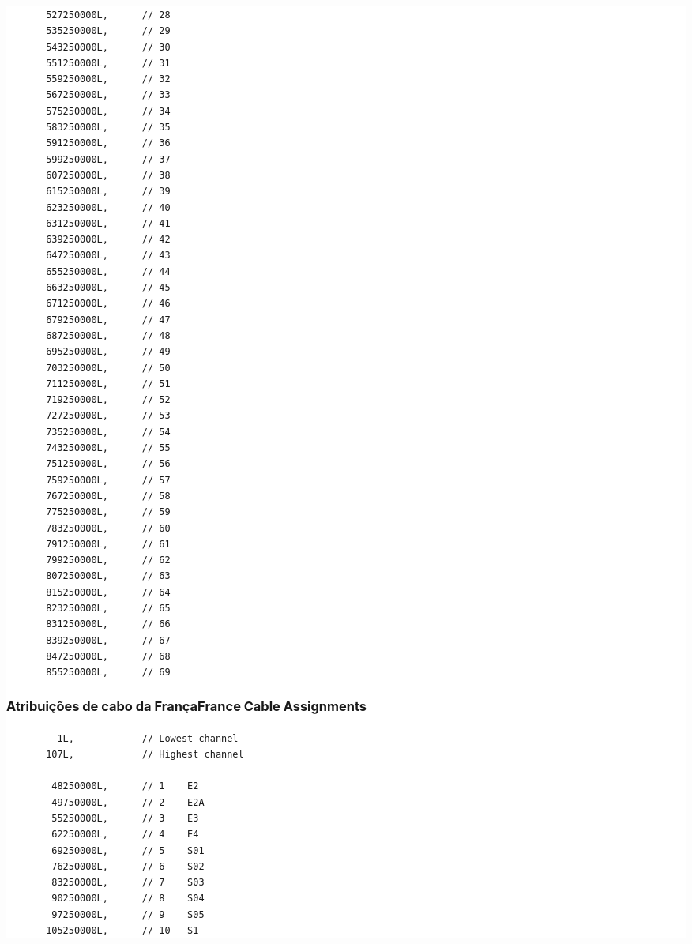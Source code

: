 ``` syntax
       527250000L,      // 28
       535250000L,      // 29
       543250000L,      // 30
       551250000L,      // 31
       559250000L,      // 32
       567250000L,      // 33
       575250000L,      // 34
       583250000L,      // 35
       591250000L,      // 36
       599250000L,      // 37
       607250000L,      // 38
       615250000L,      // 39
       623250000L,      // 40
       631250000L,      // 41
       639250000L,      // 42
       647250000L,      // 43
       655250000L,      // 44
       663250000L,      // 45
       671250000L,      // 46
       679250000L,      // 47
       687250000L,      // 48
       695250000L,      // 49
       703250000L,      // 50
       711250000L,      // 51
       719250000L,      // 52
       727250000L,      // 53
       735250000L,      // 54
       743250000L,      // 55
       751250000L,      // 56
       759250000L,      // 57
       767250000L,      // 58
       775250000L,      // 59
       783250000L,      // 60
       791250000L,      // 61
       799250000L,      // 62
       807250000L,      // 63
       815250000L,      // 64
       823250000L,      // 65
       831250000L,      // 66
       839250000L,      // 67
       847250000L,      // 68
       855250000L,      // 69
```

### <a name="france-cable-assignments"></a><span data-ttu-id="a0c08-118">Atribuições de cabo da França</span><span class="sxs-lookup"><span data-stu-id="a0c08-118">France Cable Assignments</span></span>

``` syntax
         1L,            // Lowest channel
       107L,            // Highest channel

        48250000L,      // 1    E2 
        49750000L,      // 2    E2A
        55250000L,      // 3    E3
        62250000L,      // 4    E4
        69250000L,      // 5    S01
        76250000L,      // 6    S02
        83250000L,      // 7    S03
        90250000L,      // 8    S04
        97250000L,      // 9    S05
       105250000L,      // 10   S1
```